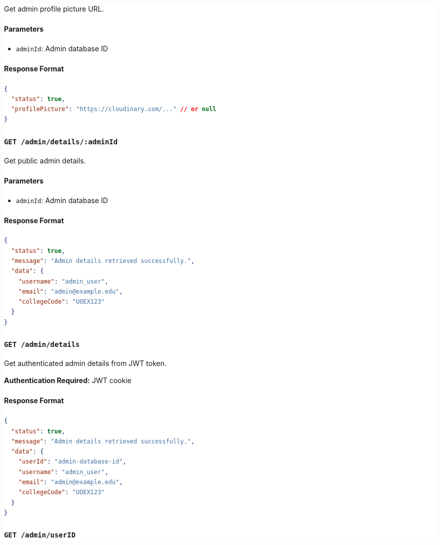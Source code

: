 Get admin profile picture URL.

#### Parameters
- `adminId`: Admin database ID

#### Response Format
```json
{
  "status": true,
  "profilePicture": "https://cloudinary.com/..." // or null
}
```

### `GET /admin/details/:adminId`

Get public admin details.

#### Parameters
- `adminId`: Admin database ID

#### Response Format
```json
{
  "status": true,
  "message": "Admin details retrieved successfully.",
  "data": {
    "username": "admin_user",
    "email": "admin@example.edu",
    "collegeCode": "UOEX123"
  }
}
```

### `GET /admin/details`

Get authenticated admin details from JWT token.

**Authentication Required:** JWT cookie

#### Response Format
```json
{
  "status": true,
  "message": "Admin details retrieved successfully.",
  "data": {
    "userId": "admin-database-id",
    "username": "admin_user", 
    "email": "admin@example.edu",
    "collegeCode": "UOEX123"
  }
}
```

### `GET /admin/userID`
